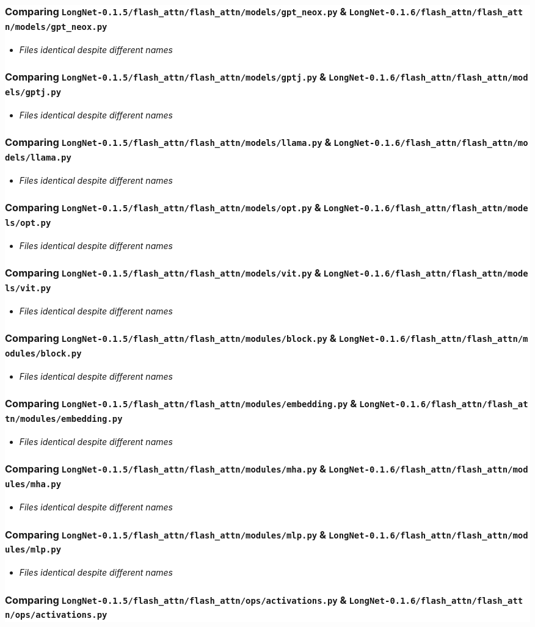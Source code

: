 ### Comparing `LongNet-0.1.5/flash_attn/flash_attn/models/gpt_neox.py` & `LongNet-0.1.6/flash_attn/flash_attn/models/gpt_neox.py`

 * *Files identical despite different names*

### Comparing `LongNet-0.1.5/flash_attn/flash_attn/models/gptj.py` & `LongNet-0.1.6/flash_attn/flash_attn/models/gptj.py`

 * *Files identical despite different names*

### Comparing `LongNet-0.1.5/flash_attn/flash_attn/models/llama.py` & `LongNet-0.1.6/flash_attn/flash_attn/models/llama.py`

 * *Files identical despite different names*

### Comparing `LongNet-0.1.5/flash_attn/flash_attn/models/opt.py` & `LongNet-0.1.6/flash_attn/flash_attn/models/opt.py`

 * *Files identical despite different names*

### Comparing `LongNet-0.1.5/flash_attn/flash_attn/models/vit.py` & `LongNet-0.1.6/flash_attn/flash_attn/models/vit.py`

 * *Files identical despite different names*

### Comparing `LongNet-0.1.5/flash_attn/flash_attn/modules/block.py` & `LongNet-0.1.6/flash_attn/flash_attn/modules/block.py`

 * *Files identical despite different names*

### Comparing `LongNet-0.1.5/flash_attn/flash_attn/modules/embedding.py` & `LongNet-0.1.6/flash_attn/flash_attn/modules/embedding.py`

 * *Files identical despite different names*

### Comparing `LongNet-0.1.5/flash_attn/flash_attn/modules/mha.py` & `LongNet-0.1.6/flash_attn/flash_attn/modules/mha.py`

 * *Files identical despite different names*

### Comparing `LongNet-0.1.5/flash_attn/flash_attn/modules/mlp.py` & `LongNet-0.1.6/flash_attn/flash_attn/modules/mlp.py`

 * *Files identical despite different names*

### Comparing `LongNet-0.1.5/flash_attn/flash_attn/ops/activations.py` & `LongNet-0.1.6/flash_attn/flash_attn/ops/activations.py`
